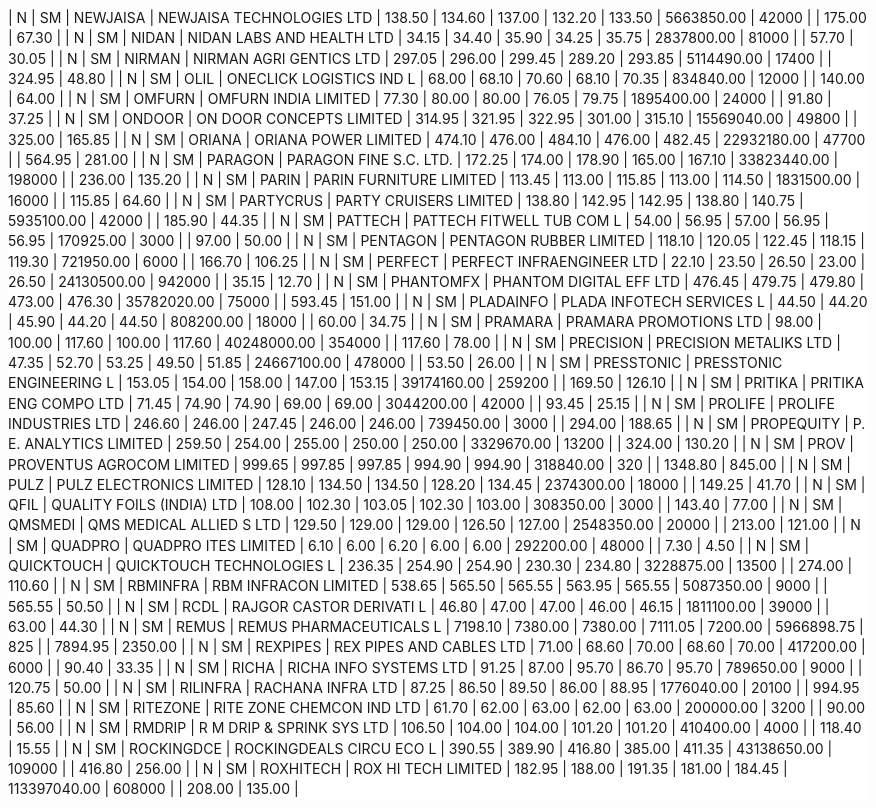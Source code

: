| N | SM | NEWJAISA | NEWJAISA TECHNOLOGIES LTD | 138.50 | 134.60 | 137.00 | 132.20 | 133.50 | 5663850.00 | 42000 |  | 175.00 | 67.30 |
| N | SM | NIDAN | NIDAN LABS AND HEALTH LTD | 34.15 | 34.40 | 35.90 | 34.25 | 35.75 | 2837800.00 | 81000 |  | 57.70 | 30.05 |
| N | SM | NIRMAN | NIRMAN AGRI GENTICS LTD | 297.05 | 296.00 | 299.45 | 289.20 | 293.85 | 5114490.00 | 17400 |  | 324.95 | 48.80 |
| N | SM | OLIL | ONECLICK LOGISTICS IND L | 68.00 | 68.10 | 70.60 | 68.10 | 70.35 | 834840.00 | 12000 |  | 140.00 | 64.00 |
| N | SM | OMFURN | OMFURN INDIA LIMITED | 77.30 | 80.00 | 80.00 | 76.05 | 79.75 | 1895400.00 | 24000 |  | 91.80 | 37.25 |
| N | SM | ONDOOR | ON DOOR CONCEPTS LIMITED | 314.95 | 321.95 | 322.95 | 301.00 | 315.10 | 15569040.00 | 49800 |  | 325.00 | 165.85 |
| N | SM | ORIANA | ORIANA POWER LIMITED | 474.10 | 476.00 | 484.10 | 476.00 | 482.45 | 22932180.00 | 47700 |  | 564.95 | 281.00 |
| N | SM | PARAGON | PARAGON FINE S.C. LTD. | 172.25 | 174.00 | 178.90 | 165.00 | 167.10 | 33823440.00 | 198000 |  | 236.00 | 135.20 |
| N | SM | PARIN | PARIN FURNITURE LIMITED | 113.45 | 113.00 | 115.85 | 113.00 | 114.50 | 1831500.00 | 16000 |  | 115.85 | 64.60 |
| N | SM | PARTYCRUS | PARTY CRUISERS LIMITED | 138.80 | 142.95 | 142.95 | 138.80 | 140.75 | 5935100.00 | 42000 |  | 185.90 | 44.35 |
| N | SM | PATTECH | PATTECH FITWELL TUB COM L | 54.00 | 56.95 | 57.00 | 56.95 | 56.95 | 170925.00 | 3000 |  | 97.00 | 50.00 |
| N | SM | PENTAGON | PENTAGON RUBBER LIMITED | 118.10 | 120.05 | 122.45 | 118.15 | 119.30 | 721950.00 | 6000 |  | 166.70 | 106.25 |
| N | SM | PERFECT | PERFECT INFRAENGINEER LTD | 22.10 | 23.50 | 26.50 | 23.00 | 26.50 | 24130500.00 | 942000 |  | 35.15 | 12.70 |
| N | SM | PHANTOMFX | PHANTOM DIGITAL EFF LTD | 476.45 | 479.75 | 479.80 | 473.00 | 476.30 | 35782020.00 | 75000 |  | 593.45 | 151.00 |
| N | SM | PLADAINFO | PLADA INFOTECH SERVICES L | 44.50 | 44.20 | 45.90 | 44.20 | 44.50 | 808200.00 | 18000 |  | 60.00 | 34.75 |
| N | SM | PRAMARA | PRAMARA PROMOTIONS LTD | 98.00 | 100.00 | 117.60 | 100.00 | 117.60 | 40248000.00 | 354000 |  | 117.60 | 78.00 |
| N | SM | PRECISION | PRECISION METALIKS LTD | 47.35 | 52.70 | 53.25 | 49.50 | 51.85 | 24667100.00 | 478000 |  | 53.50 | 26.00 |
| N | SM | PRESSTONIC | PRESSTONIC ENGINEERING L | 153.05 | 154.00 | 158.00 | 147.00 | 153.15 | 39174160.00 | 259200 |  | 169.50 | 126.10 |
| N | SM | PRITIKA | PRITIKA ENG COMPO LTD | 71.45 | 74.90 | 74.90 | 69.00 | 69.00 | 3044200.00 | 42000 |  | 93.45 | 25.15 |
| N | SM | PROLIFE | PROLIFE INDUSTRIES LTD | 246.60 | 246.00 | 247.45 | 246.00 | 246.00 | 739450.00 | 3000 |  | 294.00 | 188.65 |
| N | SM | PROPEQUITY | P. E. ANALYTICS LIMITED | 259.50 | 254.00 | 255.00 | 250.00 | 250.00 | 3329670.00 | 13200 |  | 324.00 | 130.20 |
| N | SM | PROV | PROVENTUS AGROCOM LIMITED | 999.65 | 997.85 | 997.85 | 994.90 | 994.90 | 318840.00 | 320 |  | 1348.80 | 845.00 |
| N | SM | PULZ | PULZ ELECTRONICS LIMITED | 128.10 | 134.50 | 134.50 | 128.20 | 134.45 | 2374300.00 | 18000 |  | 149.25 | 41.70 |
| N | SM | QFIL | QUALITY FOILS (INDIA) LTD | 108.00 | 102.30 | 103.05 | 102.30 | 103.00 | 308350.00 | 3000 |  | 143.40 | 77.00 |
| N | SM | QMSMEDI | QMS MEDICAL ALLIED S LTD | 129.50 | 129.00 | 129.00 | 126.50 | 127.00 | 2548350.00 | 20000 |  | 213.00 | 121.00 |
| N | SM | QUADPRO | QUADPRO ITES LIMITED | 6.10 | 6.00 | 6.20 | 6.00 | 6.00 | 292200.00 | 48000 |  | 7.30 | 4.50 |
| N | SM | QUICKTOUCH | QUICKTOUCH TECHNOLOGIES L | 236.35 | 254.90 | 254.90 | 230.30 | 234.80 | 3228875.00 | 13500 |  | 274.00 | 110.60 |
| N | SM | RBMINFRA | RBM INFRACON LIMITED | 538.65 | 565.50 | 565.55 | 563.95 | 565.55 | 5087350.00 | 9000 |  | 565.55 | 50.50 |
| N | SM | RCDL | RAJGOR CASTOR DERIVATI L | 46.80 | 47.00 | 47.00 | 46.00 | 46.15 | 1811100.00 | 39000 |  | 63.00 | 44.30 |
| N | SM | REMUS | REMUS PHARMACEUTICALS L | 7198.10 | 7380.00 | 7380.00 | 7111.05 | 7200.00 | 5966898.75 | 825 |  | 7894.95 | 2350.00 |
| N | SM | REXPIPES | REX PIPES AND CABLES LTD | 71.00 | 68.60 | 70.00 | 68.60 | 70.00 | 417200.00 | 6000 |  | 90.40 | 33.35 |
| N | SM | RICHA | RICHA INFO SYSTEMS LTD | 91.25 | 87.00 | 95.70 | 86.70 | 95.70 | 789650.00 | 9000 |  | 120.75 | 50.00 |
| N | SM | RILINFRA | RACHANA INFRA LTD | 87.25 | 86.50 | 89.50 | 86.00 | 88.95 | 1776040.00 | 20100 |  | 994.95 | 85.60 |
| N | SM | RITEZONE | RITE ZONE CHEMCON IND LTD | 61.70 | 62.00 | 63.00 | 62.00 | 63.00 | 200000.00 | 3200 |  | 90.00 | 56.00 |
| N | SM | RMDRIP | R M DRIP & SPRINK SYS LTD | 106.50 | 104.00 | 104.00 | 101.20 | 101.20 | 410400.00 | 4000 |  | 118.40 | 15.55 |
| N | SM | ROCKINGDCE | ROCKINGDEALS CIRCU ECO L | 390.55 | 389.90 | 416.80 | 385.00 | 411.35 | 43138650.00 | 109000 |  | 416.80 | 256.00 |
| N | SM | ROXHITECH | ROX HI TECH LIMITED | 182.95 | 188.00 | 191.35 | 181.00 | 184.45 | 113397040.00 | 608000 |  | 208.00 | 135.00 |